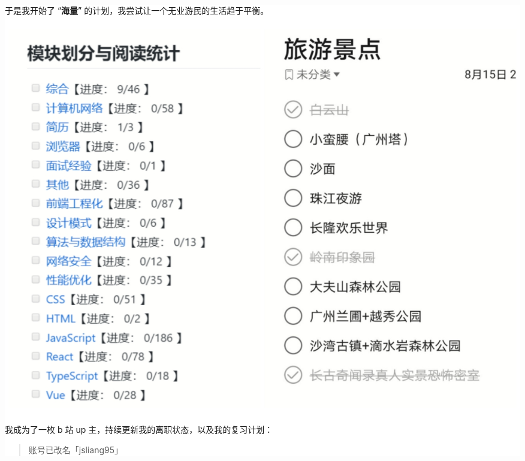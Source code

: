 于是我开始了 “**海量**” 的计划，我尝试让一个无业游民的生活趋于平衡。

![图](./img/2020-04.jpg)

我成为了一枚 b 站 up 主，持续更新我的离职状态，以及我的复习计划：

> 账号已改名「jsliang95」
